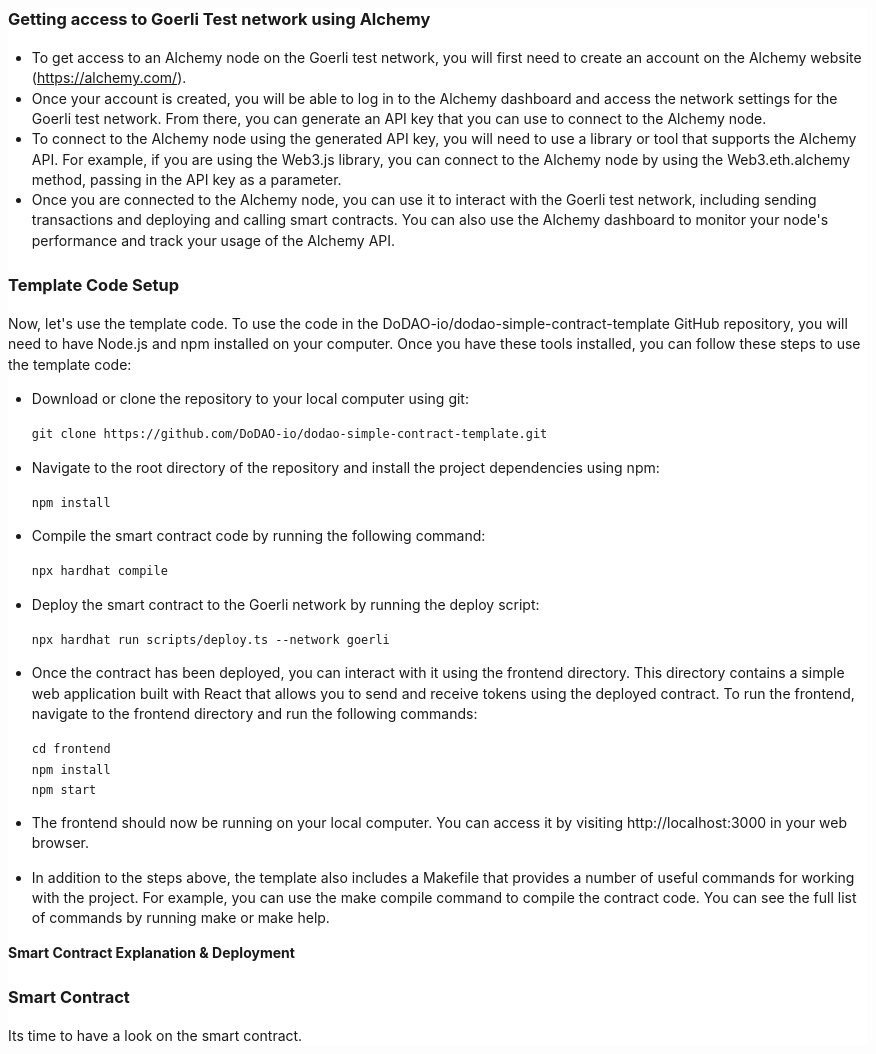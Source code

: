 ### Getting access to Goerli Test network using Alchemy

* To get access to an Alchemy node on the Goerli test network, you will first need to create an account on the Alchemy website (https://alchemy.com/). 
* Once your account is created, you will be able to log in to the Alchemy dashboard and access the network settings for the Goerli test network.  From there, you can generate an API key that you can use to connect to the Alchemy node.
* To connect to the Alchemy node using the generated API key, you will need to use a library or tool that supports the Alchemy API. For example, if you are using the Web3.js library, you can connect to the Alchemy node by using the Web3.eth.alchemy method, passing in the API key as a parameter.
* Once you are connected to the Alchemy node, you can use it to interact with the Goerli test network, including sending transactions and deploying and calling smart contracts. You can also use the Alchemy dashboard to monitor your node's performance and track your usage of the Alchemy API.

### Template Code Setup

Now, let's use the template code. To use the code in the DoDAO-io/dodao-simple-contract-template GitHub repository, you will need to have Node.js and npm installed on your computer. Once you have these tools installed, you can follow these steps to use the template code:
* Download or clone the repository to your local computer using git:
  ```
  git clone https://github.com/DoDAO-io/dodao-simple-contract-template.git
  ```
* Navigate to the root directory of the repository and install the project dependencies using npm:
  ```
  npm install
  ```

* Compile the smart contract code by running the following command:
  ```
  npx hardhat compile
  ```

* Deploy the smart contract to the Goerli network by running the deploy script:
  ```
  npx hardhat run scripts/deploy.ts --network goerli
  ```

* Once the contract has been deployed, you can interact with it using the frontend directory. This directory contains a simple web application built with React that allows you to send and receive tokens using the deployed contract. To run the frontend, navigate to the frontend directory and run the following commands:
  ```
  cd frontend
  npm install
  npm start
  ```

* The frontend should now be running on your local computer. You can access it by visiting http://localhost:3000 in your web browser.
* In addition to the steps above, the template also includes a Makefile that provides a number of useful commands for working with the project. For example, you can use the make compile command to compile the contract code. You can see the full list of commands by running make or make help.
 
 **Smart Contract Explanation & Deployment**        
### Smart Contract
Its time to have a look on the smart contract.
